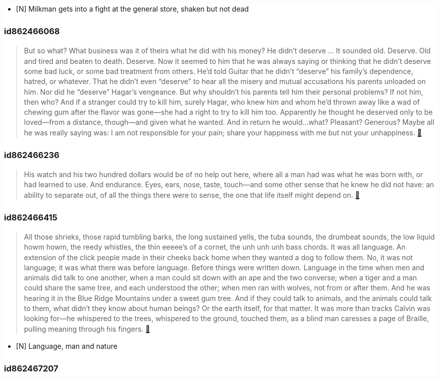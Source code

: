 - [N] Milkman gets into a fight at the general store, shaken but not dead

### id862466068

> But so what? What business was it of theirs what he did with his money? He didn’t deserve …
> It sounded old. Deserve. Old and tired and beaten to death. Deserve. Now it seemed to him that he was always saying or thinking that he didn’t deserve some bad luck, or some bad treatment from others. He’d told Guitar that he didn’t “deserve” his family’s dependence, hatred, or whatever. That he didn’t even “deserve” to hear all the misery and mutual accusations his parents unloaded on him. Nor did he “deserve” Hagar’s vengeance. But why shouldn’t his parents tell him their personal problems? If not him, then who? And if a stranger could try to kill him, surely Hagar, who knew him and whom he’d thrown away like a wad of chewing gum after the flavor was gone—she had a right to try to kill him too.
> Apparently he thought he deserved only to be loved—from a distance, though—and given what he wanted. And in return he would…what? Pleasant? Generous? Maybe all he was really saying was: I am not responsible for your pain; share your happiness with me but not your unhappiness. <span class='highlight-link'>[🔗](https://read.readwise.io/read/01jp46n35v7q8dgv2dhsq2bg7y)</span>

### id862466236

> His watch and his two hundred dollars would be of no help out here, where all a man had was what he was born with, or had learned to use. And endurance. Eyes, ears, nose, taste, touch—and some other sense that he knew he did not have: an ability to separate out, of all the things there were to sense, the one that life itself might depend on. <span class='highlight-link'>[🔗](https://read.readwise.io/read/01jp46s34wmms67vkvfcfvdg6r)</span>

### id862466415

> All those shrieks, those rapid tumbling barks, the long sustained yells, the tuba sounds, the drumbeat sounds, the low liquid howm howm, the reedy whistles, the thin eeeee’s of a cornet, the unh unh unh bass chords. It was all language. An extension of the click people made in their cheeks back home when they wanted a dog to follow them. No, it was not language; it was what there was before language. Before things were written down. Language in the time when men and animals did talk to one another, when a man could sit down with an ape and the two converse; when a tiger and a man could share the same tree, and each understood the other; when men ran with wolves, not from or after them. And he was hearing it in the Blue Ridge Mountains under a sweet gum tree. And if they could talk to animals, and the animals could talk to them, what didn’t they know about human beings? Or the earth itself, for that matter. It was more than tracks Calvin was looking for—he whispered to the trees, whispered to the ground, touched them, as a blind man caresses a page of Braille, pulling meaning through his fingers. <span class='highlight-link'>[🔗](https://read.readwise.io/read/01jp46wp1bjdyn4w0rc5w64ada)</span>

- [N] Language, man and nature

### id862467207
